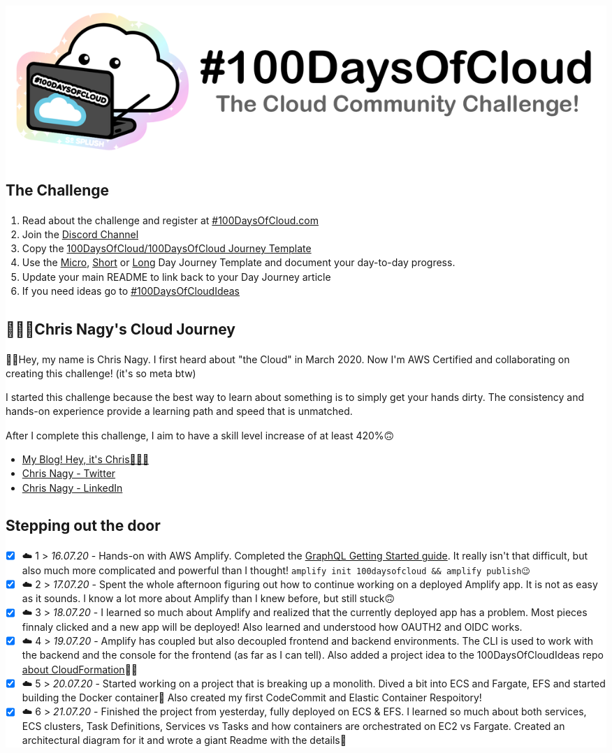<p align="center">
  <img src="banner.png">
</p>

## The Challenge
1. Read about the challenge and register at [#100DaysOfCloud.com](https://100DaysOfCloud.com)
2. Join the [Discord Channel](https://discord.gg/c6Db8nY)
3. Copy the [100DaysOfCloud/100DaysOfCloud Journey Template](https://github.com/100DaysOfCloud/100DaysOfCloud/generate)
4. Use the [Micro](Templates/000-DAY-ARTICLE-MICRO-TEMPLATE.md), [Short](Templates/001-DAY-ARTICLE-SHORT-TEMPLATE.md) or [Long](Templates/002-DAY-ARTICLE-LONG-TEMPLATE.md) Day Journey Template and document your day-to-day progress.
5. Update your main README to link back to your Day Journey article
4. If you need ideas go to [#100DaysOfCloudIdeas](https://github.com/100DaysOfCloud/100DaysOfCloudIdeas)

## 👨🏻‍💻Chris Nagy's Cloud Journey

👋🏻Hey, my name is Chris Nagy. I first heard about "the Cloud" in March 2020. Now I'm AWS Certified and collaborating on creating this challenge! (it's so meta btw)

I started this challenge because the best way to learn about something is to simply get your hands dirty. The consistency and hands-on experience provide a learning path and speed that is unmatched.

After I complete this challenge, I aim to have a skill level increase of at least 420%🙃

- [My Blog! Hey, it's Chris🧑🏻‍💻](https://blog.heyitschris.com)
- [Chris Nagy - Twitter](https://twitter.com/chris_the_nagy)
- [Chris Nagy - LinkedIn](https://www.linkedin.com/in/hey-itschris/)

## Stepping out the door

- [X] ☁️ 1 > _16.07.20_ - Hands-on with AWS Amplify. Completed the [GraphQL Getting Started guide](https://docs.amplify.aws/start/q/integration/js). It really isn't that difficult, but also much more complicated and powerful than I thought! `amplify init 100daysofcloud && amplify publish😉`
- [X] ☁️ 2 > _17.07.20_ - Spent the whole afternoon figuring out how to continue working on a deployed Amplify app. It is not as easy as it sounds. I know a lot more about Amplify than I knew before, but still stuck🙃
- [X] ☁️ 3 > _18.07.20_ - I learned so much about Amplify and realized that the currently deployed app has a problem. Most pieces finnaly clicked and a new app will be deployed! Also learned and understood how OAUTH2 and OIDC works.
- [X] ☁️ 4 > _19.07.20_ - Amplify has coupled but also decoupled frontend and backend environments. The CLI is used to work with the backend and the console for the frontend (as far as I can tell). Also added a project idea to the 100DaysOfCloudIdeas repo [about CloudFormation](https://github.com/100DaysOfCloud/100DaysOfCloudIdeas/blob/master/Projects/OPS/OPS01/OPS01-AWS100.md)💪🏻
- [X] ☁️ 5 > _20.07.20_ - Started working on a project that is breaking up a monolith. Dived a bit into ECS and Fargate, EFS and started building the Docker container🐳 Also created my first CodeCommit and Elastic Container Respoitory!
- [X] ☁️ 6 > _21.07.20_ - Finished the project from yesterday, fully deployed on ECS & EFS. I learned so much about both services, ECS clusters, Task Definitions, Services vs Tasks and how containers are orchestrated on EC2 vs Fargate. Created an architectural diagram for it and wrote a giant Readme with the details📝